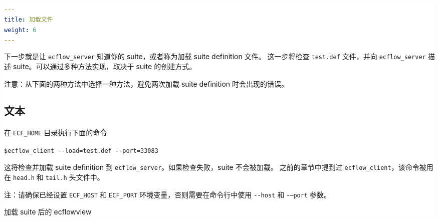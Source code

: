 ```yaml
---
title: 加载文件
weight: 6
---
```


下一步就是让 `ecflow_server` 知道你的 suite，或者称为加载 suite definition 文件。
这一步将检查 `test.def` 文件，并向 `ecflow_server` 描述 suite。可以通过多种方法实现，取决于 suite 的创建方式。

注意：从下面的两种方法中选择一种方法，避免两次加载 suite definition 时会出现的错误。

## 文本

在 `ECF_HOME` 目录执行下面的命令

```
$ecflow_client --load=test.def --port=33083
```

这将检查并加载 suite definition 到 `ecflow_server`。如果检查失败，suite 不会被加载。
之前的章节中提到过 `ecflow_client`，该命令被用在 `head.h` 和 `tail.h` 头文件中。

注：请确保已经设置 `ECF_HOST` 和 `ECF_PORT` 环境变量，否则需要在命令行中使用 `--host` 和 `-–port` 参数。

加载 suite 后的 ecflowview
